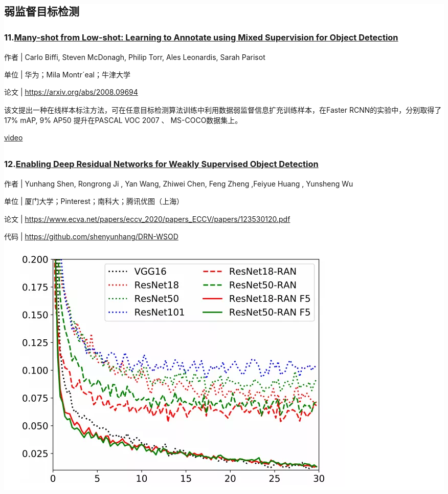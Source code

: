 ## 弱监督目标检测
### 11.[Many-shot from Low-shot: Learning to Annotate using Mixed Supervision for Object Detection](https://arxiv.org/abs/2008.09694)

作者 | Carlo Biffi, Steven McDonagh, Philip Torr, Ales Leonardis, Sarah Parisot

单位 | 华为；Mila Montr´eal；牛津大学

论文 | https://arxiv.org/abs/2008.09694

该文提出一种在线样本标注方法，可在任意目标检测算法训练中利用数据弱监督信息扩充训练样本，在Faster RCNN的实验中，分别取得了17%  mAP, 9%  AP50 提升在PASCAL VOC 2007 、 MS-COCO数据集上。

[video](https://v.qq.com/x/page/h3146mz50t1.html)




##
### 12.[Enabling Deep Residual Networks for Weakly Supervised Object Detection](https://www.ecva.net/papers/eccv_2020/papers_ECCV/papers/123530120.pdf)

作者 | Yunhang Shen, Rongrong Ji , Yan Wang, Zhiwei Chen, Feng Zheng ,Feiyue Huang , Yunsheng Wu

单位 | 厦门大学；Pinterest；南科大；腾讯优图（上海）

论文 | https://www.ecva.net/papers/eccv_2020/papers_ECCV/papers/123530120.pdf

代码 | https://github.com/shenyunhang/DRN-WSOD

![demo image](Image/d12.png)
